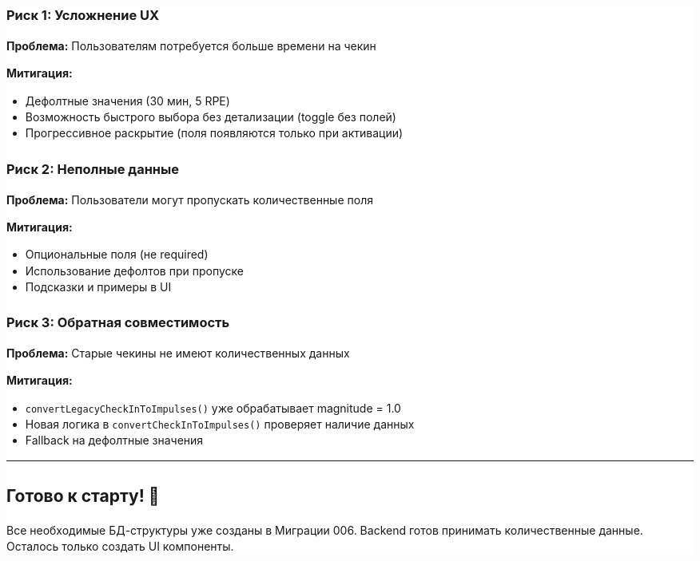 ### Риск 1: Усложнение UX
**Проблема:** Пользователям потребуется больше времени на чекин

**Митигация:**
- Дефолтные значения (30 мин, 5 RPE)
- Возможность быстрого выбора без детализации (toggle без полей)
- Прогрессивное раскрытие (поля появляются только при активации)

### Риск 2: Неполные данные
**Проблема:** Пользователи могут пропускать количественные поля

**Митигация:**
- Опциональные поля (не required)
- Использование дефолтов при пропуске
- Подсказки и примеры в UI

### Риск 3: Обратная совместимость
**Проблема:** Старые чекины не имеют количественных данных

**Митигация:**
- `convertLegacyCheckInToImpulses()` уже обрабатывает magnitude = 1.0
- Новая логика в `convertCheckInToImpulses()` проверяет наличие данных
- Fallback на дефолтные значения

---

## Готово к старту! 🚀

Все необходимые БД-структуры уже созданы в Миграции 006.
Backend готов принимать количественные данные.
Осталось только создать UI компоненты.

